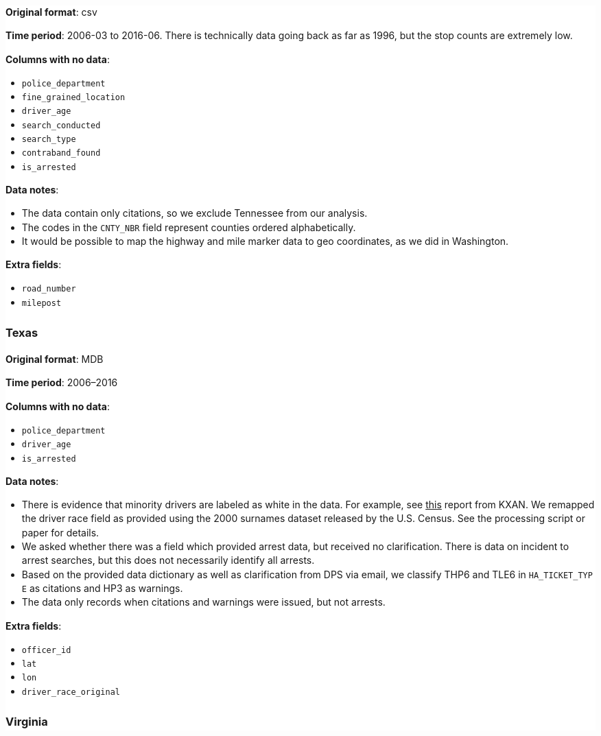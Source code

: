 **Original format**: csv

**Time period**: 2006-03 to 2016-06. There is technically data going back as far as 1996, but the stop counts are extremely low. 

**Columns with no data**:
- `police_department`
- `fine_grained_location`
- `driver_age`
- `search_conducted`
- `search_type`
- `contraband_found`
- `is_arrested`

**Data notes**:

- The data contain only citations, so we exclude Tennessee from our analysis. 
- The codes in the `CNTY_NBR` field represent counties ordered alphabetically.
- It would be possible to map the highway and mile marker data to geo coordinates, as we did in Washington.

**Extra fields**:
- `road_number`
- `milepost`


### Texas

**Original format**: MDB

**Time period**: 2006–2016

**Columns with no data**:
- `police_department`
- `driver_age`
- `is_arrested`

**Data notes**:
- There is evidence that minority drivers are labeled as white in the data. For example, see [this](http://kxan.com/investigative-story/texas-troopers-ticketing-hispanics-motorists-as-white/) report from KXAN. We remapped the driver race field as provided using the 2000 surnames dataset released by the U.S. Census. See the processing script or paper for details.
- We asked whether there was a field which provided arrest data, but received no clarification. There is data on incident to arrest searches, but this does not necessarily identify all arrests. 
- Based on the provided data dictionary as well as clarification from DPS via email, we classify THP6 and TLE6 in `HA_TICKET_TYPE` as citations and HP3 as warnings.
- The data only records when citations and warnings were issued, but not arrests.

**Extra fields**:
- `officer_id`
- `lat`
- `lon`
- `driver_race_original`


### Virginia
